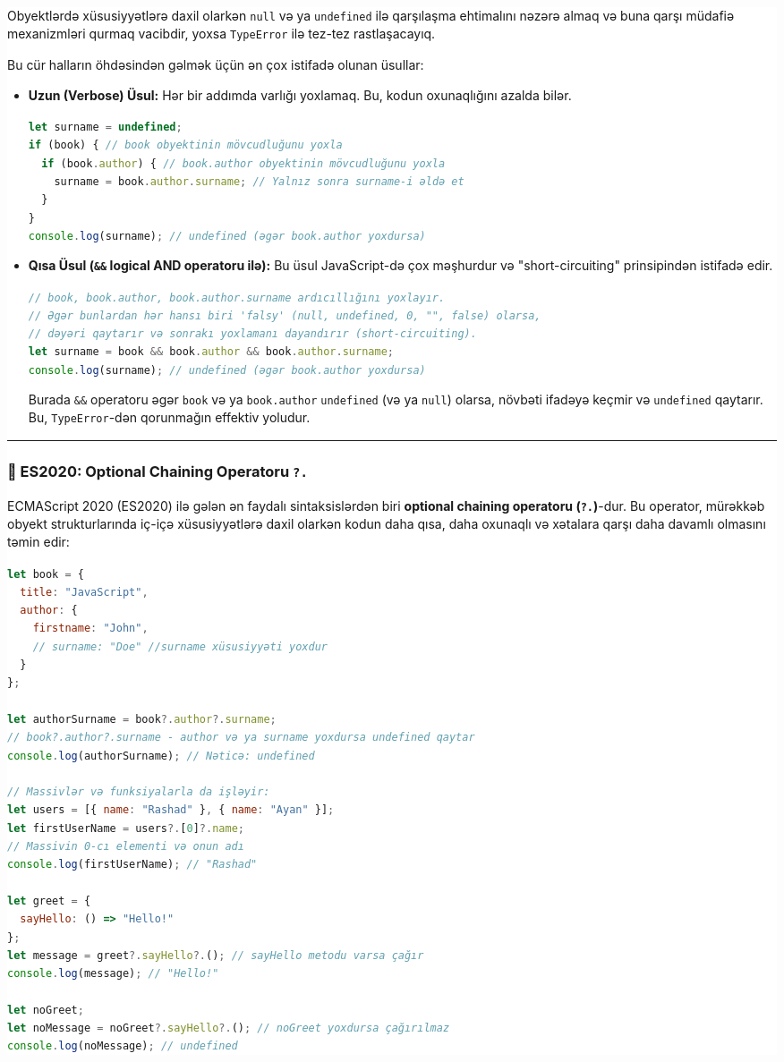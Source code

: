 Obyektlərdə xüsusiyyətlərə daxil olarkən `null` və ya `undefined` ilə qarşılaşma ehtimalını nəzərə almaq və buna qarşı müdafiə mexanizmləri qurmaq vacibdir, yoxsa `TypeError` ilə tez-tez rastlaşacayıq.

Bu cür halların öhdəsindən gəlmək üçün ən çox istifadə olunan üsullar:

* **Uzun (Verbose) Üsul:** Hər bir addımda varlığı yoxlamaq. Bu, kodun oxunaqlığını azalda bilər.

    ```javascript
    let surname = undefined;
    if (book) { // book obyektinin mövcudluğunu yoxla
      if (book.author) { // book.author obyektinin mövcudluğunu yoxla
        surname = book.author.surname; // Yalnız sonra surname-i əldə et
      }
    }
    console.log(surname); // undefined (əgər book.author yoxdursa)
    ```

* **Qısa  Üsul (`&&` logical AND operatoru ilə):** Bu üsul JavaScript-də çox məşhurdur və "short-circuiting" prinsipindən istifadə edir.

    ```javascript
    // book, book.author, book.author.surname ardıcıllığını yoxlayır.
    // Əgər bunlardan hər hansı biri 'falsy' (null, undefined, 0, "", false) olarsa,
    // dəyəri qaytarır və sonrakı yoxlamanı dayandırır (short-circuiting).
    let surname = book && book.author && book.author.surname;
    console.log(surname); // undefined (əgər book.author yoxdursa)
    ```
    Burada `&&` operatoru əgər `book` və ya `book.author` `undefined` (və ya `null`) olarsa, növbəti ifadəyə keçmir və `undefined` qaytarır. Bu, `TypeError`-dən qorunmağın effektiv yoludur.

---

### 🚀 ES2020: Optional Chaining Operatoru `?.`

ECMAScript 2020 (ES2020) ilə gələn ən faydalı sintaksislərdən biri **optional chaining operatoru (`?.`)**-dur. Bu operator, mürəkkəb obyekt strukturlarında iç-içə xüsusiyyətlərə daxil olarkən kodun daha qısa, daha oxunaqlı və xətalara qarşı daha davamlı olmasını təmin edir:

```javascript
let book = {
  title: "JavaScript",
  author: {
    firstname: "John",
    // surname: "Doe" //surname xüsusiyyəti yoxdur
  }
};

let authorSurname = book?.author?.surname; 
// book?.author?.surname - author və ya surname yoxdursa undefined qaytar
console.log(authorSurname); // Nəticə: undefined

// Massivlər və funksiyalarla da işləyir:
let users = [{ name: "Rashad" }, { name: "Ayan" }];
let firstUserName = users?.[0]?.name; 
// Massivin 0-cı elementi və onun adı
console.log(firstUserName); // "Rashad"

let greet = {
  sayHello: () => "Hello!"
};
let message = greet?.sayHello?.(); // sayHello metodu varsa çağır
console.log(message); // "Hello!"

let noGreet;
let noMessage = noGreet?.sayHello?.(); // noGreet yoxdursa çağırılmaz
console.log(noMessage); // undefined
```

  [sym1]: "💡",
  [sym2]: "🔐"